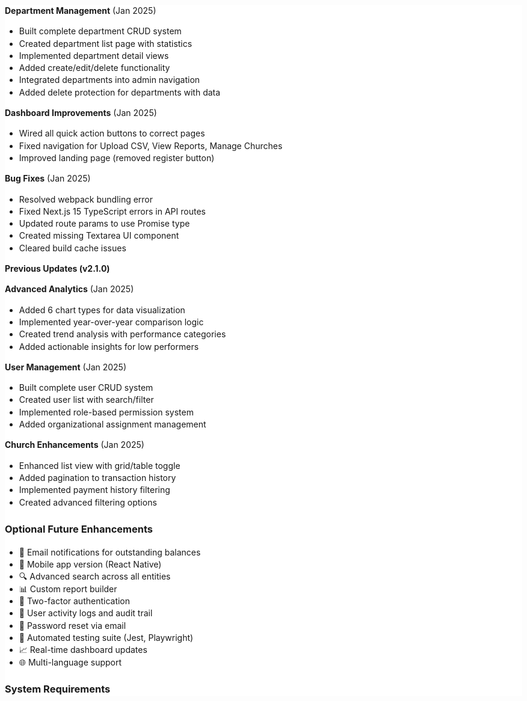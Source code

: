 **Department Management** (Jan 2025)
- Built complete department CRUD system
- Created department list page with statistics
- Implemented department detail views
- Added create/edit/delete functionality
- Integrated departments into admin navigation
- Added delete protection for departments with data

**Dashboard Improvements** (Jan 2025)
- Wired all quick action buttons to correct pages
- Fixed navigation for Upload CSV, View Reports, Manage Churches
- Improved landing page (removed register button)

**Bug Fixes** (Jan 2025)
- Resolved webpack bundling error
- Fixed Next.js 15 TypeScript errors in API routes
- Updated route params to use Promise type
- Created missing Textarea UI component
- Cleared build cache issues

**Previous Updates (v2.1.0)**

**Advanced Analytics** (Jan 2025)
- Added 6 chart types for data visualization
- Implemented year-over-year comparison logic
- Created trend analysis with performance categories
- Added actionable insights for low performers

**User Management** (Jan 2025)
- Built complete user CRUD system
- Created user list with search/filter
- Implemented role-based permission system
- Added organizational assignment management

**Church Enhancements** (Jan 2025)
- Enhanced list view with grid/table toggle
- Added pagination to transaction history
- Implemented payment history filtering
- Created advanced filtering options

### Optional Future Enhancements

- 📧 Email notifications for outstanding balances
- 📱 Mobile app version (React Native)
- 🔍 Advanced search across all entities
- 📊 Custom report builder
- 🔐 Two-factor authentication
- 📝 User activity logs and audit trail
- 🔄 Password reset via email
- 🧪 Automated testing suite (Jest, Playwright)
- 📈 Real-time dashboard updates
- 🌐 Multi-language support

### System Requirements
